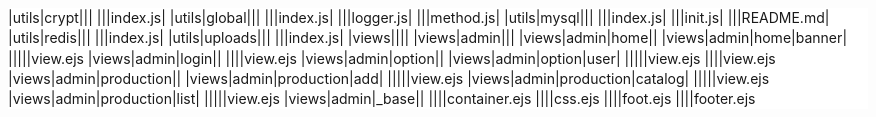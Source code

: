 |utils|crypt|||
|||index.js|
|utils|global|||
|||index.js|
|||logger.js|
|||method.js|
|utils|mysql|||
|||index.js|
|||init.js|
|||README.md|
|utils|redis|||
|||index.js|
|utils|uploads|||
|||index.js|
|views||||
|views|admin|||
|views|admin|home||
|views|admin|home|banner|
|||||view.ejs
|views|admin|login||
||||view.ejs
|views|admin|option||
|views|admin|option|user|
|||||view.ejs
||||view.ejs
|views|admin|production||
|views|admin|production|add|
|||||view.ejs
|views|admin|production|catalog|
|||||view.ejs
|views|admin|production|list|
|||||view.ejs
|views|admin|_base||
||||container.ejs
||||css.ejs
||||foot.ejs
||||footer.ejs